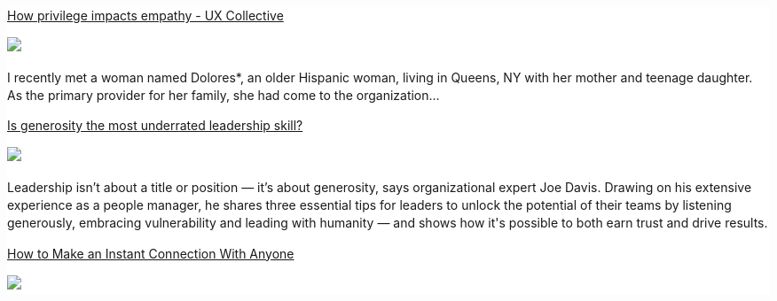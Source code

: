 [How privilege impacts empathy - UX
Collective](https://uxdesign.cc/how-privilege-impacts-empathy-b34ad0c16431)

</div>

<div class="card-image">

[![](https://miro.medium.com/v2/resize:fit:1200/1*9-8xPocLU9TE3wocC8XwBA.jpeg)](https://uxdesign.cc/how-privilege-impacts-empathy-b34ad0c16431)

</div>

I recently met a woman named Dolores\*, an older Hispanic woman, living
in Queens, NY with her mother and teenage daughter. As the primary
provider for her family, she had come to the organization…

</div>

<div class="card">

<div class="card-title">

[Is generosity the most underrated leadership
skill?](https://www.ted.com/talks/joe_davis_is_generosity_the_most_underrated_leadership_skill)

</div>

<div class="card-image">

[![](https://pi.tedcdn.com/r/talkstar-assets.s3.amazonaws.com/production/talks/talk_145333/a528a79f-0b7d-4880-b624-0c3e20718170/JoeDavis_2024S-embed.jpg?u%5Br%5D=2&u%5Bs%5D=0.5&u%5Ba%5D=0.8&u%5Bt%5D=0.03&quality=82c=1050%2C550&w=1050)](https://www.ted.com/talks/joe_davis_is_generosity_the_most_underrated_leadership_skill)

</div>

Leadership isn’t about a title or position — it’s about generosity, says
organizational expert Joe Davis. Drawing on his extensive experience as
a people manager, he shares three essential tips for leaders to unlock
the potential of their teams by listening generously, embracing
vulnerability and leading with humanity — and shows how it's possible to
both earn trust and drive results.

</div>

<div class="card">

<div class="card-title">

[How to Make an Instant Connection With
Anyone](https://www.vice.com/en/article/how-to-make-an-instant-connection-with-anyone/)

</div>

<div class="card-image">

[![](https://www.vice.com/wp-content/uploads/sites/2/2025/04/how-to-make-an-instant-connection-with-anyone.jpg)](https://www.vice.com/en/article/how-to-make-an-instant-connection-with-anyone/)

</div>
